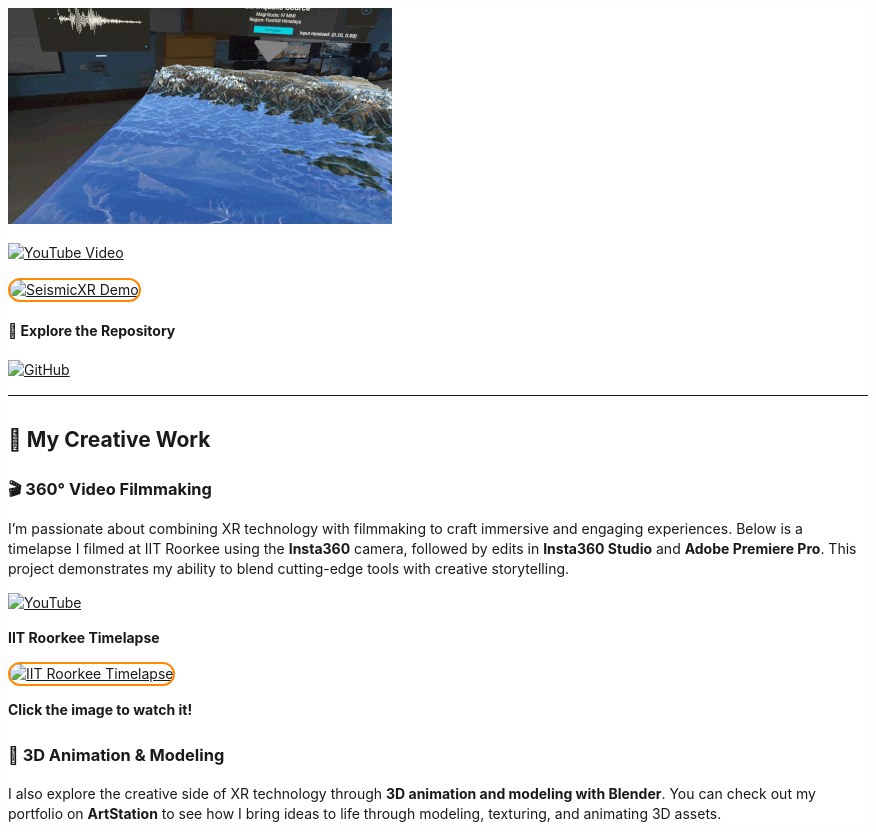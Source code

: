   <img src="https://github.com/Shashank-Vaibhav/Shashank-Vaibhav/blob/7b1bcf9e9d8a78dfe983751a3488c85c6324156d/Assets/ResizedGifs2/5.gif" alt="Feature 4" width="384" height="216">
</p>  

[![YouTube Video](https://img.shields.io/badge/YouTube-Watch%20Demo-red?style=for-the-badge&logo=youtube)](https://youtu.be/aJrw8ewi298?feature=shared)


<a href="https://youtu.be/aJrw8ewi298?feature=shared">
  <img src="https://github.com/Shashank-Vaibhav/Shashank-Vaibhav/blob/e64fd1bc652708575109bc9a801bcf84418ec972/Assets/ResizedGifs2/1.gif" alt="SeismicXR Demo" width="384" height="216" style="border-radius: 15px; border: 2px solid #FF8800;">
</a>  


#### 🔗 **Explore the Repository**  
[![GitHub](https://img.shields.io/badge/GitHub-Explore%20Seismic--XR-blue?style=for-the-badge&logo=github)](https://github.com/Shashank-Vaibhav/SeismicXR)

---


## 🎥 **My Creative Work**

### 🎬 360° Video Filmmaking  
I’m passionate about combining XR technology with filmmaking to craft immersive and engaging experiences. Below is a timelapse I filmed at IIT Roorkee using the **Insta360** camera, followed by edits in **Insta360 Studio** and **Adobe Premiere Pro**. This project demonstrates my ability to blend cutting-edge tools with creative storytelling.

[![YouTube](https://img.shields.io/badge/YouTube-FF0000?style=for-the-badge&logo=youtube&logoColor=white)](https://www.youtube.com/watch?v=HrcwqG5hY3o)


**IIT Roorkee Timelapse**

<a href="https://www.youtube.com/watch?v=HrcwqG5hY3o">
  <img src="https://github.com/Shashank-Vaibhav/Shashank-Vaibhav/blob/9086447756c319fc0942f252709fcdcfe9808e37/Assets/gifThumbnail.gif" alt="IIT Roorkee Timelapse" width="320" height="180" style="border-radius: 15px; border: 2px solid #FF8800;">
</a>  


**Click the image to watch it!**




### 🎨 **3D Animation & Modeling**  
I also explore the creative side of XR technology through **3D animation and modeling with Blender**. You can check out my portfolio on **ArtStation** to see how I bring ideas to life through modeling, texturing, and animating 3D assets.  
